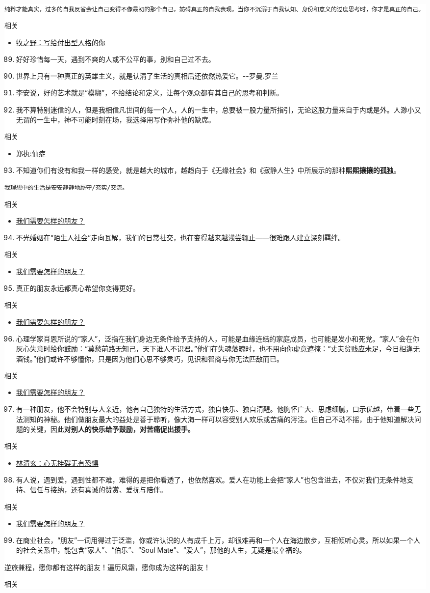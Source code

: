 `纯粹才能真实，过多的自我反省会让自己变得不像最初的那个自己，妨碍真正的自我表现。当你不沉溺于自我认知、身份和意义的过度思考时，你才是真正的自己。`

相关

- [牧之野：写给付出型人格的你](https://mp.weixin.qq.com/s/RuSOkmn-aL-84w6N2rIVaA)

89. 好好珍惜每一天，遇到不爽的人或不公平的事，别和自己过不去。

90. 世界上只有一种真正的英雄主义，就是认清了生活的真相后还依然热爱它。--罗曼.罗兰

91. 李安说，好的艺术就是“模糊”，不给结论和定义，让每个观众都有其自己的思考和判断。

92. 我不算特别迷信的人，但是我相信凡世间的每一个人，人的一生中，总要被一股力量所指引，无论这股力量来自于内或是外。人渺小又无谓的一生中，神不可能时刻在场，我选择用写作弥补他的缺席。

相关

- [郑执:仙症](https://book.douban.com/subject/35216559/)

93. 不知道你们有没有和我一样的感受，就是越大的城市，越趋向于《无缘社会》和《寂静人生》中所展示的那种**熙熙攘攘的孤独**。

`我理想中的生活是安安静静地厮守/充实/交流。`

相关

- [我们需要怎样的朋友？](https://mp.weixin.qq.com/s/UCfEkTrB4mCTxiKdLz3r7g)

94. 不光婚姻在“陌生人社会”走向瓦解，我们的日常社交，也在变得越来越浅尝辄止——很难跟人建立深刻羁绊。

相关

- [我们需要怎样的朋友？](https://mp.weixin.qq.com/s/UCfEkTrB4mCTxiKdLz3r7g)

95. 真正的朋友永远都真心希望你变得更好。

相关

- [我们需要怎样的朋友？](https://mp.weixin.qq.com/s/UCfEkTrB4mCTxiKdLz3r7g)

96. 心理学家肖恩所说的“家人”，泛指在我们身边无条件给予支持的人，可能是血缘连结的家庭成员，也可能是发小和死党。“家人”会在你灰心失意时给你鼓励：“莫愁前路无知己，天下谁人不识君。”他们在失魂落魄时，也不用向你虚意遮掩：“丈夫贫贱应未足，今日相逢无酒钱。”他们或许不够懂你，只是因为他们心思不够灵巧，见识和智商与你无法匹敌而已。

相关

- [我们需要怎样的朋友？](https://mp.weixin.qq.com/s/UCfEkTrB4mCTxiKdLz3r7g)

97. 有一种朋友，他不会特别与人亲近，他有自己独特的生活方式，独自快乐、独自清醒。他胸怀广大、思虑细腻，口示优越，带着一些无法测知的神秘。他们做朋友最大的益处是善于聆听，像大海一样可以容受别人欢乐或苦痛的泻注。但自己不动不摇，由于他知道解决问题的关键，因此**对别人的快乐给予鼓励，对苦痛促出援手。**

相关

- [林清玄：心无挂碍无有恐惧](https://mp.weixin.qq.com/s/UCfEkTrB4mCTxiKdLz3r7g)

98. 有人说，遇到爱，遇到性都不难，难得的是把你看透了，也依然喜欢。爱人在功能上会把“家人”也包含进去，不仅对我们无条件地支持、信任与接纳，还有真诚的赞赏、爱抚与陪伴。

相关

- [我们需要怎样的朋友？](https://mp.weixin.qq.com/s/UCfEkTrB4mCTxiKdLz3r7g)

99. 在商业社会，“朋友”一词用得过于泛滥，你或许认识的人有成千上万，却很难再和一个人在海边散步，互相倾听心灵。所以如果一个人的社会关系中，能包含“家人”、“伯乐”、“Soul Mate”、“爱人”，那他的人生，无疑是最幸福的。

逆旅兼程，愿你都有这样的朋友！遍历风霜，愿你成为这样的朋友！

相关
